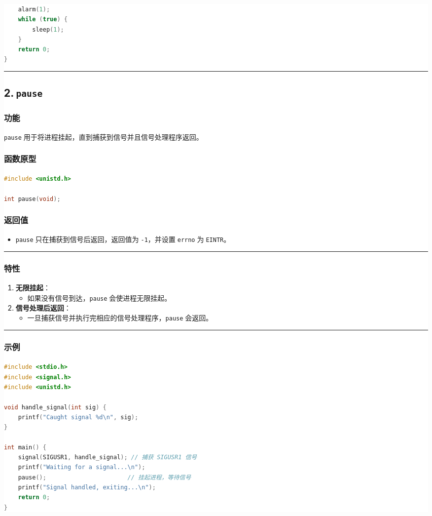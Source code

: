 ```c
    alarm(1);
    while (true) {
        sleep(1);
    }
    return 0;
}

```

---

## **2. `pause`**

### **功能**
`pause` 用于将进程挂起，直到捕获到信号并且信号处理程序返回。

### **函数原型**
```c
#include <unistd.h>

int pause(void);
```

### **返回值**
- `pause` 只在捕获到信号后返回，返回值为 `-1`，并设置 `errno` 为 `EINTR`。

---

### **特性**
1. **无限挂起**：
   - 如果没有信号到达，`pause` 会使进程无限挂起。
2. **信号处理后返回**：
   - 一旦捕获信号并执行完相应的信号处理程序，`pause` 会返回。

---

### **示例**
```c
#include <stdio.h>
#include <signal.h>
#include <unistd.h>

void handle_signal(int sig) {
    printf("Caught signal %d\n", sig);
}

int main() {
    signal(SIGUSR1, handle_signal); // 捕获 SIGUSR1 信号
    printf("Waiting for a signal...\n");
    pause();                       // 挂起进程，等待信号
    printf("Signal handled, exiting...\n");
    return 0;
}
```
